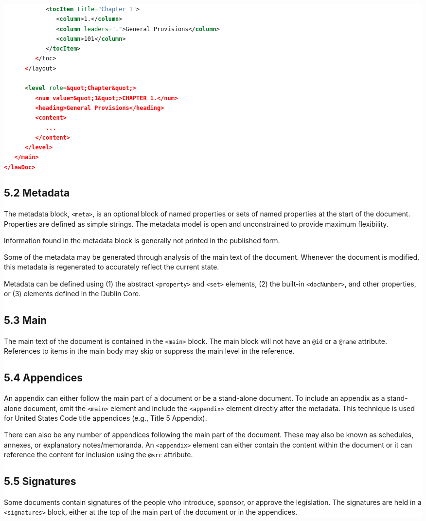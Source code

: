 ```xml
            <tocItem title="Chapter 1">
               <column>1.</column>
               <column leaders=".">General Provisions</column>
               <column>101</column>
            </tocItem>
         </toc>
      </layout>

      <level role=&quot;Chapter&quot;>
         <num value=&quot;1&quot;>CHAPTER 1.</num>
         <heading>General Provisions</heading>
         <content>
            ...
         </content>
      </level>
   </main>
</lawDoc>
```

## 5.2 Metadata
The metadata block, `<meta>`, is an optional block of named properties or sets of named properties at the start of the document. Properties are defined as simple strings. The metadata model is open and unconstrained to provide maximum flexibility.

Information found in the metadata block is generally not printed in the published form.

Some of the metadata may be generated through analysis of the main text of the document. Whenever the document is modified, this metadata is regenerated to accurately reflect the current state.

Metadata can be defined using (1) the abstract `<property>` and `<set>` elements, (2) the built-in  `<docNumber>`, and other properties, or (3) elements defined in the Dublin Core.

## 5.3 Main
The main text of the document is contained in the `<main>` block. The main block will not have an `@id` or a `@name` attribute. References to items in the main body may skip or suppress the main level in the reference.

## 5.4 Appendices
An appendix can either follow the main part of a document or be a stand-alone document. To include an appendix as a stand-alone document, omit the `<main>` element and include the `<appendix>` element directly after the metadata. This technique is used for United States Code title appendices (e.g., Title 5 Appendix).

There can also be any number of appendices following the main part of the document. These may also be known as schedules, annexes, or explanatory notes/memoranda. An `<appendix>` element can either contain the content within the document or it can reference the content for inclusion using the `@src` attribute.

## 5.5 Signatures
Some documents contain signatures of the people who introduce, sponsor, or approve the legislation. The signatures are held in a `<signatures>` block, either at the top of the main part of the document or in the appendices.
